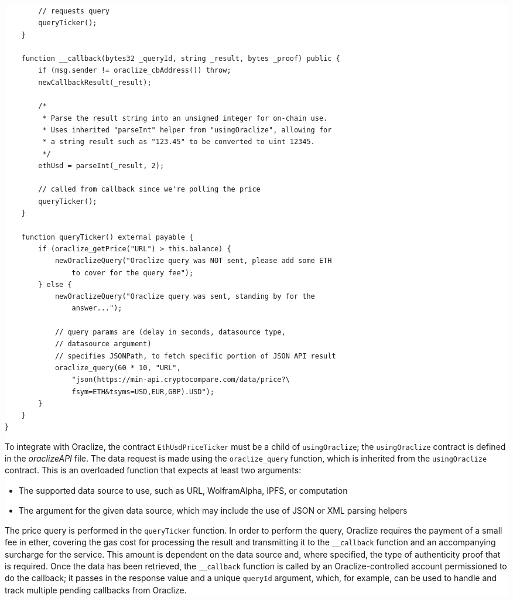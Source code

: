 ``` solidity
        // requests query
        queryTicker();
    }

    function __callback(bytes32 _queryId, string _result, bytes _proof) public {
        if (msg.sender != oraclize_cbAddress()) throw;
        newCallbackResult(_result);

        /*
         * Parse the result string into an unsigned integer for on-chain use.
         * Uses inherited "parseInt" helper from "usingOraclize", allowing for
         * a string result such as "123.45" to be converted to uint 12345.
         */
        ethUsd = parseInt(_result, 2);

        // called from callback since we're polling the price
        queryTicker();
    }

    function queryTicker() external payable {
        if (oraclize_getPrice("URL") > this.balance) {
            newOraclizeQuery("Oraclize query was NOT sent, please add some ETH
                to cover for the query fee");
        } else {
            newOraclizeQuery("Oraclize query was sent, standing by for the
                answer...");

            // query params are (delay in seconds, datasource type,
            // datasource argument)
            // specifies JSONPath, to fetch specific portion of JSON API result
            oraclize_query(60 * 10, "URL",
                "json(https://min-api.cryptocompare.com/data/price?\
                fsym=ETH&tsyms=USD,EUR,GBP).USD");
        }
    }
}
```

To integrate with Oraclize, the contract `EthUsdPriceTicker` must be a
child of `usingOraclize`; the `usingOraclize` contract is defined in the
*oraclizeAPI* file. The data request is made using the `oraclize_query`
function, which is inherited from the `usingOraclize` contract. This is
an overloaded function that expects at least two arguments:

- The supported data source to use, such as URL, WolframAlpha, IPFS, or
  computation

- The argument for the given data source, which may include the use of
  JSON or XML parsing helpers

The price query is performed in the `queryTicker` function. In order to
perform the query, Oraclize requires the payment of a small fee in
ether, covering the gas cost for processing the result and transmitting
it to the `__callback` function and an accompanying surcharge for the
service. This amount is dependent on the data source and, where
specified, the type of authenticity proof that is required. Once the
data has been retrieved, the `__callback` function is called by an
Oraclize-controlled account permissioned to do the callback; it passes
in the response value and a unique `queryId` argument, which, for
example, can be used to handle and track multiple pending callbacks from
Oraclize.
